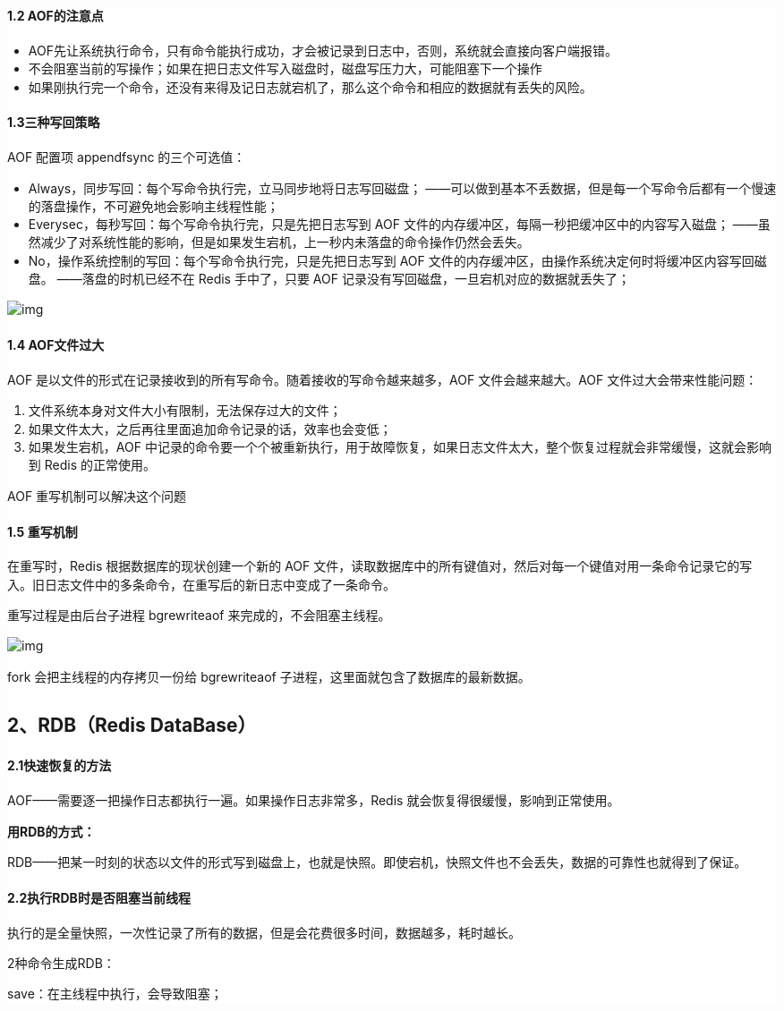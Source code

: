 #### 1.2 AOF的注意点

- AOF先让系统执行命令，只有命令能执行成功，才会被记录到日志中，否则，系统就会直接向客户端报错。
- 不会阻塞当前的写操作；如果在把日志文件写入磁盘时，磁盘写压力大，可能阻塞下一个操作
- 如果刚执行完一个命令，还没有来得及记日志就宕机了，那么这个命令和相应的数据就有丢失的风险。

#### 1.3三种写回策略

AOF 配置项 appendfsync 的三个可选值：

- Always，同步写回：每个写命令执行完，立马同步地将日志写回磁盘；
  ——可以做到基本不丢数据，但是每一个写命令后都有一个慢速的落盘操作，不可避免地会影响主线程性能；
- Everysec，每秒写回：每个写命令执行完，只是先把日志写到 AOF 文件的内存缓冲区，每隔一秒把缓冲区中的内容写入磁盘；
  ——虽然减少了对系统性能的影响，但是如果发生宕机，上一秒内未落盘的命令操作仍然会丢失。
- No，操作系统控制的写回：每个写命令执行完，只是先把日志写到 AOF 文件的内存缓冲区，由操作系统决定何时将缓冲区内容写回磁盘。
  ——落盘的时机已经不在 Redis 手中了，只要 AOF 记录没有写回磁盘，一旦宕机对应的数据就丢失了；

![img](https://static001.geekbang.org/resource/image/72/f8/72f547f18dbac788c7d11yy167d7ebf8.jpg)

#### 1.4 AOF文件过大

AOF 是以文件的形式在记录接收到的所有写命令。随着接收的写命令越来越多，AOF 文件会越来越大。AOF 文件过大会带来性能问题：

1. 文件系统本身对文件大小有限制，无法保存过大的文件；
2. 如果文件太大，之后再往里面追加命令记录的话，效率也会变低；
3. 如果发生宕机，AOF 中记录的命令要一个个被重新执行，用于故障恢复，如果日志文件太大，整个恢复过程就会非常缓慢，这就会影响到 Redis 的正常使用。

AOF 重写机制可以解决这个问题

#### 1.5 重写机制

在重写时，Redis 根据数据库的现状创建一个新的 AOF 文件，读取数据库中的所有键值对，然后对每一个键值对用一条命令记录它的写入。旧日志文件中的多条命令，在重写后的新日志中变成了一条命令。

重写过程是由后台子进程 bgrewriteaof 来完成的，不会阻塞主线程。

![img](https://static001.geekbang.org/resource/image/6b/e8/6b054eb1aed0734bd81ddab9a31d0be8.jpg)

fork 会把主线程的内存拷贝一份给 bgrewriteaof 子进程，这里面就包含了数据库的最新数据。

## 2、RDB（Redis DataBase）

#### 2.1快速恢复的方法

AOF——需要逐一把操作日志都执行一遍。如果操作日志非常多，Redis 就会恢复得很缓慢，影响到正常使用。

**用RDB的方式：**

RDB——把某一时刻的状态以文件的形式写到磁盘上，也就是快照。即使宕机，快照文件也不会丢失，数据的可靠性也就得到了保证。

#### 2.2执行RDB时是否阻塞当前线程

执行的是全量快照，一次性记录了所有的数据，但是会花费很多时间，数据越多，耗时越长。

2种命令生成RDB：

save：在主线程中执行，会导致阻塞；
